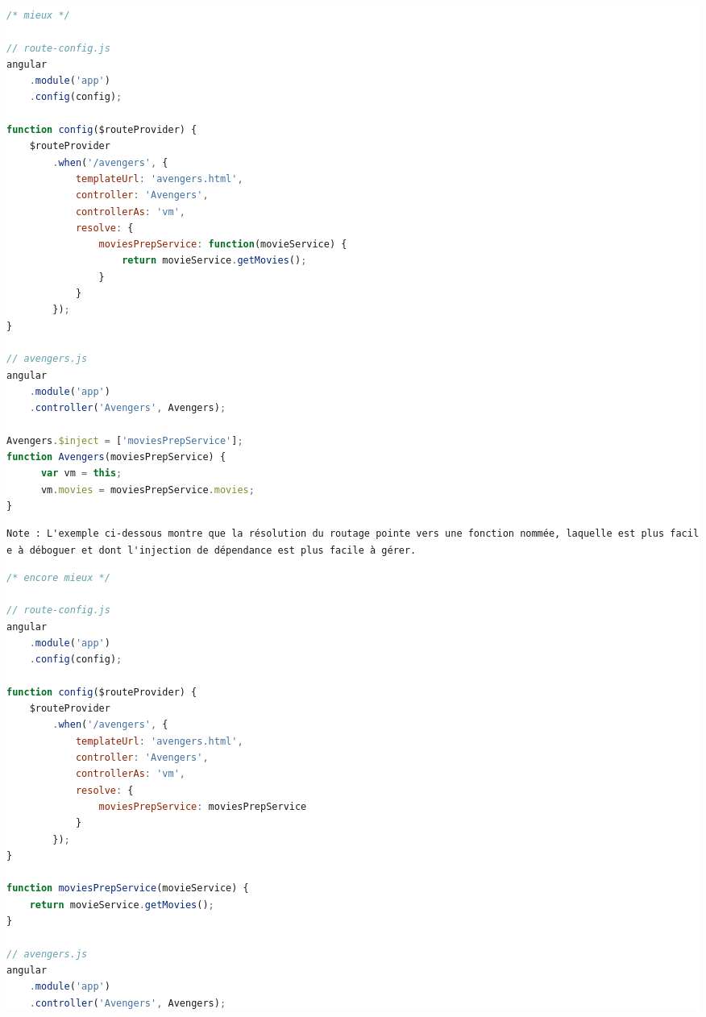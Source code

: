   ```javascript
  /* mieux */

  // route-config.js
  angular
      .module('app')
      .config(config);

  function config($routeProvider) {
      $routeProvider
          .when('/avengers', {
              templateUrl: 'avengers.html',
              controller: 'Avengers',
              controllerAs: 'vm',
              resolve: {
                  moviesPrepService: function(movieService) {
                      return movieService.getMovies();
                  }
              }
          });
  }

  // avengers.js
  angular
      .module('app')
      .controller('Avengers', Avengers);

  Avengers.$inject = ['moviesPrepService'];
  function Avengers(moviesPrepService) {
        var vm = this;
        vm.movies = moviesPrepService.movies;
  }
   ```

    Note : L'exemple ci-dessous montre que la résolution du routage pointe vers une fonction nommée, laquelle est plus facile à déboguer et dont l'injection de dépendance est plus facile à gérer.

  ```javascript
  /* encore mieux */

  // route-config.js
  angular
      .module('app')
      .config(config);

  function config($routeProvider) {
      $routeProvider
          .when('/avengers', {
              templateUrl: 'avengers.html',
              controller: 'Avengers',
              controllerAs: 'vm',
              resolve: {
                  moviesPrepService: moviesPrepService
              }
          });
  }

  function moviesPrepService(movieService) {
      return movieService.getMovies();
  }

  // avengers.js
  angular
      .module('app')
      .controller('Avengers', Avengers);
  ```